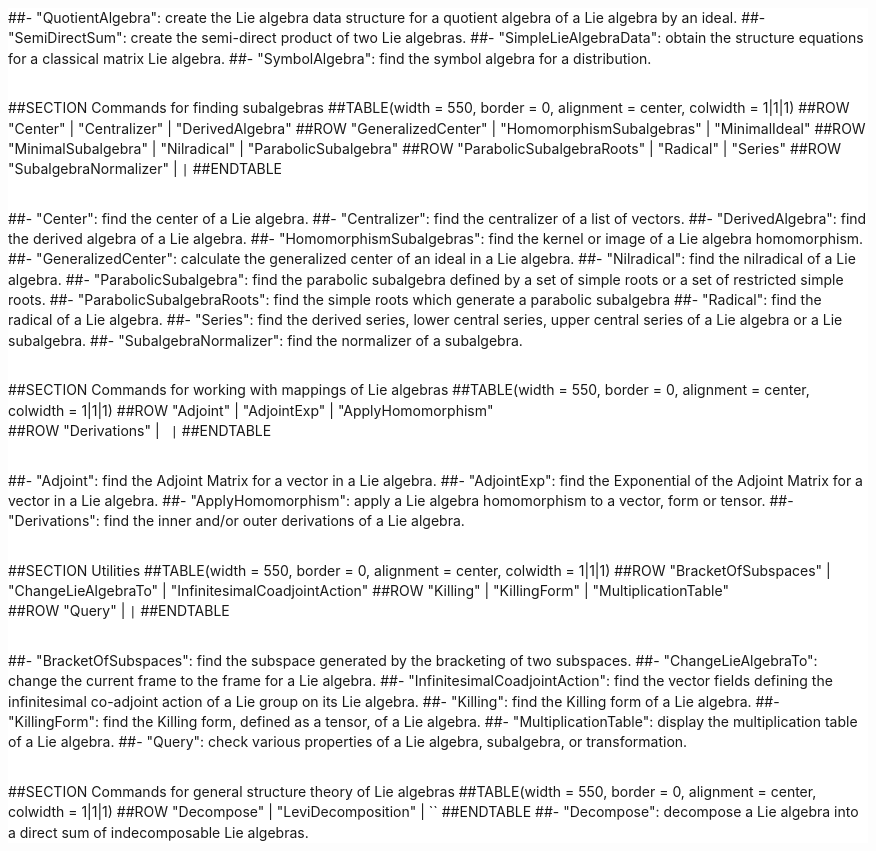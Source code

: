 ##- "QuotientAlgebra": create the Lie algebra data structure for a quotient algebra of a Lie algebra by an ideal.
##- "SemiDirectSum": create the semi-direct product of two Lie algebras.
##- "SimpleLieAlgebraData": obtain the structure equations for a classical matrix Lie algebra.
##- "SymbolAlgebra": find the symbol algebra for a distribution.
##
##SECTION Commands for finding subalgebras
##TABLE(width = 550, border = 0, alignment = center, colwidth = 1|1|1) 
##ROW "Center" | "Centralizer" | "DerivedAlgebra" 
##ROW "GeneralizedCenter" | "HomomorphismSubalgebras" | "MinimalIdeal" 
##ROW "MinimalSubalgebra" | "Nilradical" | "ParabolicSubalgebra" 
##ROW "ParabolicSubalgebraRoots" | "Radical" | "Series"
##ROW "SubalgebraNormalizer"  | `` | ``
##ENDTABLE
##
##- "Center": find the center of a Lie algebra.
##- "Centralizer": find the centralizer of a list of vectors.
##- "DerivedAlgebra": find the derived algebra of a Lie algebra.
##- "HomomorphismSubalgebras": find the kernel or image of a Lie algebra homomorphism.
##- "GeneralizedCenter": calculate the generalized center of an ideal in a Lie algebra.
##- "Nilradical": find the nilradical of a Lie algebra.
##- "ParabolicSubalgebra": find the parabolic subalgebra defined by a set of simple roots or a set of restricted simple roots.
##- "ParabolicSubalgebraRoots": find the simple roots which generate a parabolic subalgebra
##- "Radical": find the radical of a Lie algebra.
##- "Series": find the derived series, lower central series, upper central series of a Lie algebra or a Lie subalgebra.
##- "SubalgebraNormalizer": find the normalizer of a subalgebra.
##
##
##SECTION Commands for working with mappings of Lie algebras
##TABLE(width = 550, border = 0, alignment = center, colwidth = 1|1|1) 
##ROW "Adjoint" | "AdjointExp" | "ApplyHomomorphism"  
##ROW "Derivations" | ``  | ``
##ENDTABLE
##
##- "Adjoint": find the Adjoint Matrix for a vector in a Lie algebra.
##- "AdjointExp": find the Exponential of the Adjoint Matrix for a vector in a Lie algebra.
##- "ApplyHomomorphism": apply a Lie algebra homomorphism to a vector, form or tensor.
##- "Derivations": find the inner and/or outer derivations of a Lie algebra.
##
##
##SECTION Utilities
##TABLE(width = 550, border = 0, alignment = center, colwidth = 1|1|1) 
##ROW "BracketOfSubspaces" | "ChangeLieAlgebraTo" | "InfinitesimalCoadjointAction" 
##ROW "Killing" | "KillingForm" | "MultiplicationTable"     
##ROW "Query" | `` | `` 
##ENDTABLE
##
##- "BracketOfSubspaces": find the subspace generated by the bracketing of two subspaces.
##- "ChangeLieAlgebraTo": change the current frame to the frame for a Lie algebra.
##- "InfinitesimalCoadjointAction": find the vector fields defining the infinitesimal co-adjoint action of a Lie group on its Lie algebra.
##- "Killing": find the Killing form of a Lie algebra.
##- "KillingForm": find the Killing form, defined as a tensor, of a Lie algebra.
##- "MultiplicationTable": display the multiplication table of a Lie algebra.
##- "Query": check various properties of a Lie algebra, subalgebra, or transformation.
##
##
##SECTION Commands for general structure theory of Lie algebras
##TABLE(width = 550, border = 0, alignment = center, colwidth = 1|1|1) 
##ROW "Decompose"  | "LeviDecomposition" | ``
##ENDTABLE
##- "Decompose": decompose a Lie algebra into a direct sum of indecomposable Lie algebras.